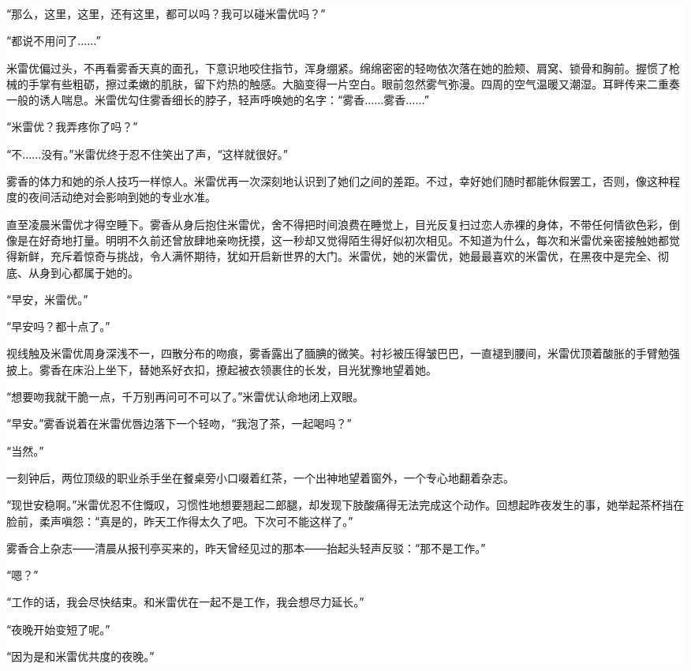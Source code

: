 “那么，这里，这里，还有这里，都可以吗？我可以碰米雷优吗？”

“都说不用问了……”

米雷优偏过头，不再看雾香天真的面孔，下意识地咬住指节，浑身绷紧。绵绵密密的轻吻依次落在她的脸颊、肩窝、锁骨和胸前。握惯了枪械的手掌有些粗砺，擦过柔嫩的肌肤，留下灼热的触感。大脑变得一片空白。眼前忽然雾气弥漫。四周的空气温暖又潮湿。耳畔传来二重奏一般的诱人喘息。米雷优勾住雾香细长的脖子，轻声呼唤她的名字：“雾香……雾香……”

“米雷优？我弄疼你了吗？”

“不……没有。”米雷优终于忍不住笑出了声，“这样就很好。”

雾香的体力和她的杀人技巧一样惊人。米雷优再一次深刻地认识到了她们之间的差距。不过，幸好她们随时都能休假罢工，否则，像这种程度的夜间活动绝对会影响到她的专业水准。

直至凌晨米雷优才得空睡下。雾香从身后抱住米雷优，舍不得把时间浪费在睡觉上，目光反复扫过恋人赤裸的身体，不带任何情欲色彩，倒像是在好奇地打量。明明不久前还曾放肆地亲吻抚摸，这一秒却又觉得陌生得好似初次相见。不知道为什么，每次和米雷优亲密接触她都觉得新鲜，充斥着惊奇与挑战，令人满怀期待，犹如开启新世界的大门。米雷优，她的米雷优，她最最喜欢的米雷优，在黑夜中是完全、彻底、从身到心都属于她的。

“早安，米雷优。”

“早安吗？都十点了。”

视线触及米雷优周身深浅不一，四散分布的吻痕，雾香露出了腼腆的微笑。衬衫被压得皱巴巴，一直褪到腰间，米雷优顶着酸胀的手臂勉强披上。雾香在床沿上坐下，替她系好衣扣，撩起被衣领裹住的长发，目光犹豫地望着她。

“想要吻我就干脆一点，千万别再问可不可以了。”米雷优认命地闭上双眼。

“早安。”雾香说着在米雷优唇边落下一个轻吻，“我泡了茶，一起喝吗？”

“当然。”

一刻钟后，两位顶级的职业杀手坐在餐桌旁小口啜着红茶，一个出神地望着窗外，一个专心地翻着杂志。

“现世安稳啊。”米雷优忍不住慨叹，习惯性地想要翘起二郎腿，却发现下肢酸痛得无法完成这个动作。回想起昨夜发生的事，她举起茶杯挡在脸前，柔声嗔怨：“真是的，昨天工作得太久了吧。下次可不能这样了。”

雾香合上杂志——清晨从报刊亭买来的，昨天曾经见过的那本——抬起头轻声反驳：“那不是工作。”

“嗯？”

“工作的话，我会尽快结束。和米雷优在一起不是工作，我会想尽力延长。”

“夜晚开始变短了呢。”

“因为是和米雷优共度的夜晚。”